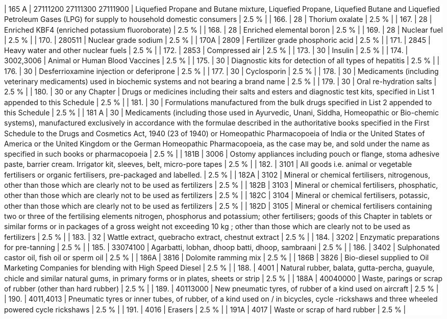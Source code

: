 | 165 A | 27111200 27111300 27111900  | Liquefied Propane and Butane mixture, Liquefied Propane, Liquefied Butane and Liquefied Petroleum Gases (LPG) for supply to household domestic consumers | 2.5 % |
| 166. | 28 | Thorium oxalate | 2.5 % |
| 167. | 28 | Enriched KBF4 (enriched potassium fluoroborate) | 2.5 % |
| 168. | 28 | Enriched elemental boron | 2.5 % |
| 169. | 28 | Nuclear fuel | 2.5 % |
| 170. | 280511 | Nuclear grade sodium | 2.5 % |
| 170A | 2809 | Fertilizer grade phosphoric acid | 2.5 % |
| 171. | 2845 | Heavy water and other nuclear fuels | 2.5 % |
| 172. | 2853 | Compressed air | 2.5 % |
| 173. | 30 | Insulin | 2.5 % |
| 174. | 3002,3006 | Animal or Human Blood Vaccines | 2.5 % |
| 175. | 30 | Diagnostic kits for detection of all types of hepatitis | 2.5 % |
| 176. | 30 | Desferrioxamine injection or deferiprone | 2.5 % |
| 177. | 30 | Cyclosporin | 2.5 % |
| 178. | 30 | Medicaments (including veterinary medicaments) used in biochemic systems and not bearing a brand name | 2.5 % |
| 179. | 30 | Oral re-hydration salts | 2.5 % |
| 180. | 30 or any Chapter | Drugs or medicines including their salts and esters and diagnostic test kits, specified in List 1 appended to this Schedule | 2.5 % |
| 181. | 30 | Formulations manufactured from the bulk drugs specified in List 2 appended to this Schedule | 2.5 % |
| 181 A | 30 | Medicaments (including those used in Ayurvedic, Unani, Siddha, Homeopathic or Bio-chemic systems), manufactured exclusively in accordance with the formulae described in the authoritative books specified in the First Schedule to the Drugs and Cosmetics Act, 1940 (23 of 1940) or Homeopathic Pharmacopoeia of India or the United States of America or the United Kingdom or the German Homeopathic Pharmacopoeia, as the case may be, and sold under the name as specified in such books or pharmacopoeia | 2.5 % |
| 181B | 3006 | Ostomy appliances including pouch or flange, stoma adhesive paste, barrier cream. Irrigator kit, sleeves, belt, micro-pore tapes | 2.5 % |
| 182. | 3101 | All goods i.e. animal or vegetable fertilisers or organic fertilisers, pre-packaged and labelled. | 2.5 % |
| 182A | 3102 | Mineral or chemical fertilisers, nitrogenous, other than those which are clearly not to be used as fertilizers | 2.5 % |
| 182B | 3103 | Mineral or chemical fertilisers, phosphatic, other than those which are clearly not to be used as fertilizers | 2.5 % |
| 182C | 3104 | Mineral or chemical fertilisers, potassic, other than those which are clearly not to be used as fertilizers | 2.5 % |
| 182D | 3105 | Mineral or chemical fertilisers containing two or three of the fertilising elements nitrogen, phosphorus and potassium; other fertilisers; goods of this Chapter in tablets or similar forms or in packages of a gross weight not exceeding 10 kg ; other than those which are clearly not to be used as fertilizers | 2.5 % |
| 183. | 32 | Wattle extract, quebracho extract, chestnut extract | 2.5 % |
| 184. | 3202 | Enzymatic preparations for pre-tanning | 2.5 % |
| 185. | 33074100 | Agarbatti, lobhan, dhoop batti, dhoop, sambraani | 2.5 % |
| 186. | 3402 | Sulphonated castor oil, fish oil or sperm oil | 2.5 % |
| 186A | 3816 | Dolomite ramming mix | 2.5 % |
| 186B | 3826 | Bio-diesel supplied to Oil Marketing Companies for blending with High Speed Diesel | 2.5 % |
| 188. | 4001 | Natural rubber, balata, gutta-percha, guayule, chicle and similar natural gums, in primary forms or in plates, sheets or strip | 2.5 % |
| 188A | 40040000 | Waste, parings or scrap of rubber (other than hard rubber) | 2.5 % |
| 189. | 40113000 | New pneumatic tyres, of rubber of a kind used on aircraft | 2.5 % |
| 190. | 4011,4013 | Pneumatic tyres or inner tubes, of rubber, of a kind used on / in bicycles, cycle -rickshaws and three wheeled powered cycle rickshaws | 2.5 % |
| 191. | 4016 | Erasers | 2.5 % |
| 191A | 4017 | Waste or scrap of hard rubber | 2.5 % |